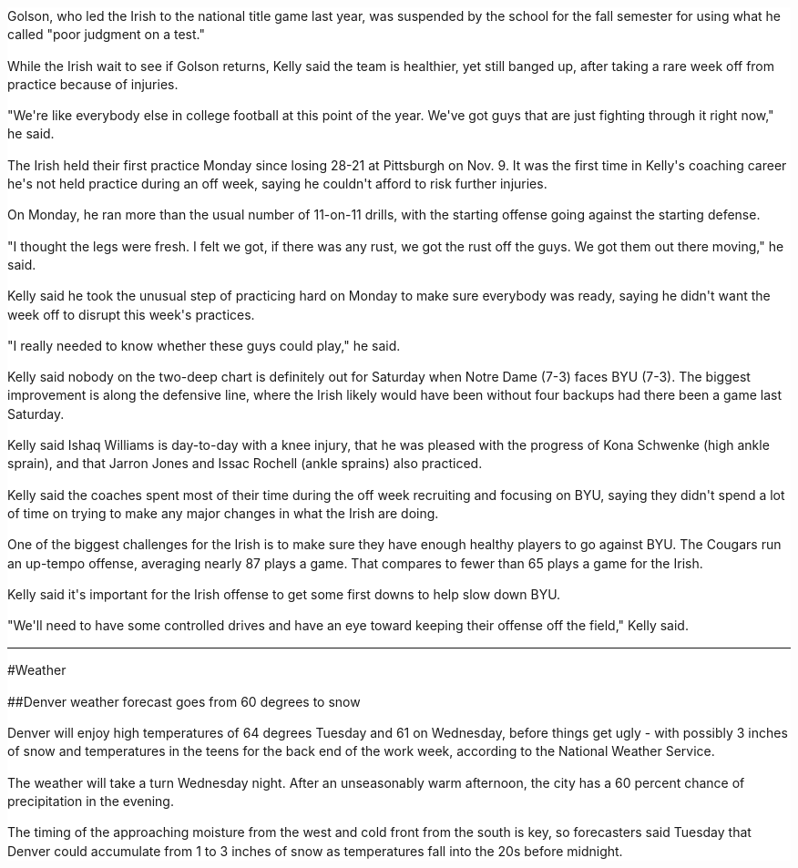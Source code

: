 Golson, who led the Irish to the national title game last year, was suspended by the school for the fall semester for using what he called "poor judgment on a test."

While the Irish wait to see if Golson returns, Kelly said the team is healthier, yet still banged up, after taking a rare week off from practice because of injuries.

"We're like everybody else in college football at this point of the year. We've got guys that are just fighting through it right now," he said.

The Irish held their first practice Monday since losing 28-21 at Pittsburgh on Nov. 9. It was the first time in Kelly's coaching career he's not held practice during an off week, saying he couldn't afford to risk further injuries.

On Monday, he ran more than the usual number of 11-on-11 drills, with the starting offense going against the starting defense.
 
"I thought the legs were fresh. I felt we got, if there was any rust, we got the rust off the guys. We got them out there moving," he said.

Kelly said he took the unusual step of practicing hard on Monday to make sure everybody was ready, saying he didn't want the week off to disrupt this week's practices.

"I really needed to know whether these guys could play," he said.

Kelly said nobody on the two-deep chart is definitely out for Saturday when Notre Dame (7-3) faces BYU (7-3). The biggest improvement is along the defensive line, where the Irish likely would have been without four backups had there been a game last Saturday.

Kelly said Ishaq Williams is day-to-day with a knee injury, that he was pleased with the progress of Kona Schwenke (high ankle sprain), and that Jarron Jones and Issac Rochell (ankle sprains) also practiced.

Kelly said the coaches spent most of their time during the off week recruiting and focusing on BYU, saying they didn't spend a lot of time on trying to make any major changes in what the Irish are doing.

One of the biggest challenges for the Irish is to make sure they have enough healthy players to go against BYU. The Cougars run an up-tempo offense, averaging nearly 87 plays a game. That compares to fewer than 65 plays a game for the Irish.

Kelly said it's important for the Irish offense to get some first downs to help slow down BYU.

"We'll need to have some controlled drives and have an eye toward keeping their offense off the field," Kelly said.

-----

#Weather 

##Denver weather forecast goes from 60 degrees to snow

Denver will enjoy high temperatures of 64 degrees Tuesday and 61 on Wednesday, before things get ugly - with possibly 3 inches of snow and temperatures in the teens for the back end of the work week, according to the National Weather Service.

The weather will take a turn Wednesday night. After an unseasonably warm afternoon, the city has a 60 percent chance of precipitation in the evening.

The timing of the approaching moisture from the west and cold front from the south is key, so forecasters said Tuesday that Denver could accumulate from 1 to 3 inches of snow as temperatures fall into the 20s before midnight.

